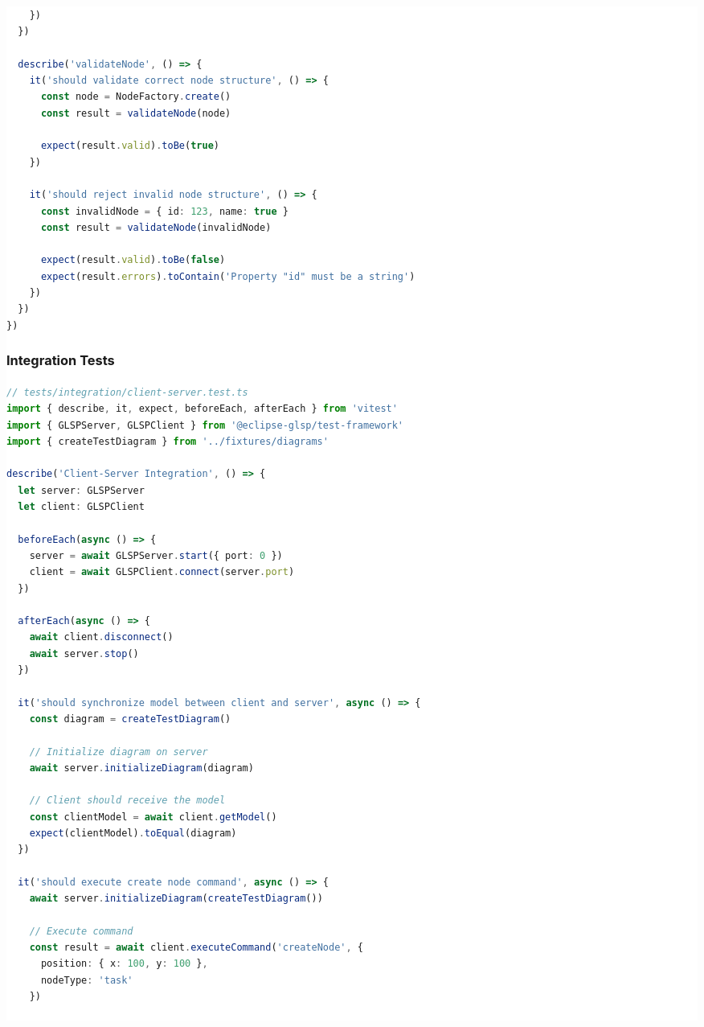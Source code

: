 ```typescript
    })
  })
  
  describe('validateNode', () => {
    it('should validate correct node structure', () => {
      const node = NodeFactory.create()
      const result = validateNode(node)
      
      expect(result.valid).toBe(true)
    })
    
    it('should reject invalid node structure', () => {
      const invalidNode = { id: 123, name: true }
      const result = validateNode(invalidNode)
      
      expect(result.valid).toBe(false)
      expect(result.errors).toContain('Property "id" must be a string')
    })
  })
})
```

### Integration Tests
```typescript
// tests/integration/client-server.test.ts
import { describe, it, expect, beforeEach, afterEach } from 'vitest'
import { GLSPServer, GLSPClient } from '@eclipse-glsp/test-framework'
import { createTestDiagram } from '../fixtures/diagrams'

describe('Client-Server Integration', () => {
  let server: GLSPServer
  let client: GLSPClient
  
  beforeEach(async () => {
    server = await GLSPServer.start({ port: 0 })
    client = await GLSPClient.connect(server.port)
  })
  
  afterEach(async () => {
    await client.disconnect()
    await server.stop()
  })
  
  it('should synchronize model between client and server', async () => {
    const diagram = createTestDiagram()
    
    // Initialize diagram on server
    await server.initializeDiagram(diagram)
    
    // Client should receive the model
    const clientModel = await client.getModel()
    expect(clientModel).toEqual(diagram)
  })
  
  it('should execute create node command', async () => {
    await server.initializeDiagram(createTestDiagram())
    
    // Execute command
    const result = await client.executeCommand('createNode', {
      position: { x: 100, y: 100 },
      nodeType: 'task'
    })
    
```
